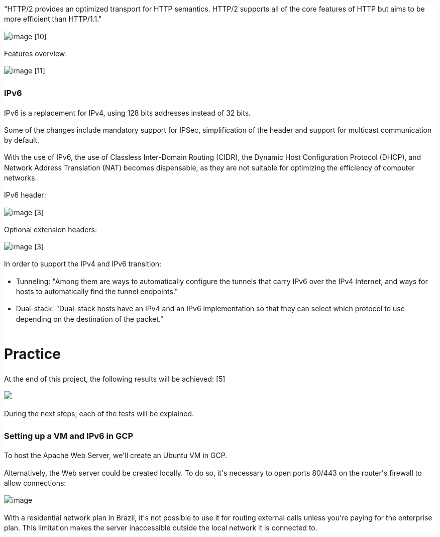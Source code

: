 "HTTP/2 provides an optimized transport for HTTP semantics. HTTP/2 supports all of the core features of HTTP but aims to be more efficient than HTTP/1.1."

<img width="284" alt="image" src="https://github.com/rafaelpereirad/secure-web-server/assets/95055138/cf298883-1d23-43ad-80ce-39a683bd357c"> [10]

Features overview:

<img width="426" alt="image" src="https://github.com/rafaelpereirad/secure-web-server/assets/95055138/68213345-c9ff-4c4f-b0c9-fd53e904fd76"> [11]

### IPv6

IPv6 is a replacement for IPv4, using 128 bits addresses instead of 32 bits.

Some of the changes include mandatory support for IPSec, simplification of the header and support for multicast communication by default.

With the use of IPv6, the use of Classless Inter-Domain Routing (CIDR), the Dynamic Host Configuration Protocol (DHCP), and Network Address Translation (NAT) becomes dispensable, as they are not suitable for optimizing the efficiency of computer networks.

IPv6 header:

<img width="242" alt="image" src="https://github.com/rafaelpereirad/secure-web-server/assets/95055138/845b4526-9d8e-40dd-acdc-22eb2470b622"> [3]

Optional extension headers:

<img width="297" alt="image" src="https://github.com/rafaelpereirad/secure-web-server/assets/95055138/ab233af1-0896-4fe4-951c-78bb9725605b"> [3]

In order to support the IPv4 and IPv6 transition:

+ Tunneling: "Among them are ways to automatically configure the tunnels that carry IPv6 over the IPv4 Internet, and ways for hosts to automatically find the tunnel endpoints."

+ Dual-stack: "Dual-stack hosts have an IPv4 and an IPv6 implementation so that they can select which protocol to use depending on the destination of the packet."

# Practice

At the end of this project, the following results will be achieved: [5]

<img src="https://github.com/rafaelpereirad/Secure-Web-Service/assets/95055138/f05269ab-503c-4de8-84c8-d7b7da5023af" width="500">

During the next steps, each of the tests will be explained.

### Setting up a VM and IPv6 in GCP
To host the Apache Web Server, we'll create an Ubuntu VM in GCP.

Alternatively, the Web server could be created locally. To do so, it's necessary to open ports 80/443 on the router's firewall to allow connections:

<img width="463" alt="image" src="https://github.com/rafaelpereirad/secure-web-server/assets/95055138/828a7825-3344-4030-b9a3-fa512e4505d5">

With a residential network plan in Brazil, it's not possible to use it for routing external calls unless you're paying for the enterprise plan. This limitation makes the server inaccessible outside the local network it is connected to.
